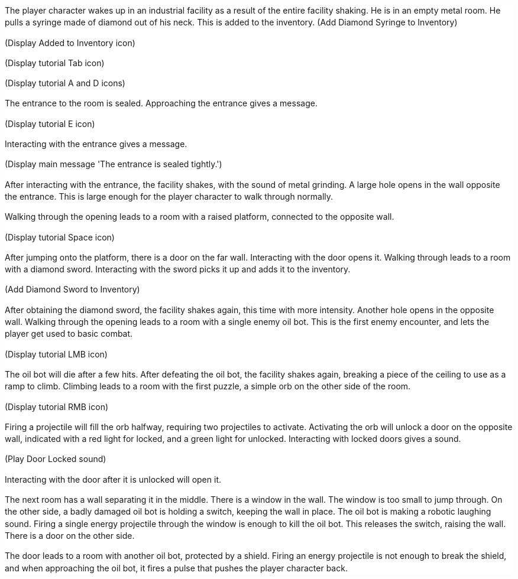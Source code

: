 The player character wakes up in an industrial facility as a result of the entire facility shaking. He is in an empty metal room. He pulls a syringe made of diamond out of his neck. This is added to the inventory. (Add Diamond Syringe to Inventory)

(Display Added to Inventory icon)

(Display tutorial Tab icon)

(Display tutorial A and D icons)

The entrance to the room is sealed. Approaching the entrance gives a message.

(Display tutorial E icon)

Interacting with the entrance gives a message.

(Display main message 'The entrance is sealed tightly.')

After interacting with the entrance, the facility shakes, with the sound of metal grinding. A large hole opens in the wall opposite the entrance. This is large enough for the player character to walk through normally.

Walking through the opening leads to a room with a raised platform, connected to the opposite wall.

(Display tutorial Space icon)

After jumping onto the platform, there is a door on the far wall. Interacting with the door opens it. Walking through leads to a room with a diamond sword. Interacting with the sword picks it up and adds it to the inventory.

(Add Diamond Sword to Inventory)

After obtaining the diamond sword, the facility shakes again, this time with more intensity. Another hole opens in the opposite wall. Walking through the opening leads to a room with a single enemy oil bot. This is the first enemy encounter, and lets the player get used to basic combat.

(Display tutorial LMB icon)

The oil bot will die after a few hits. After defeating the oil bot, the facility shakes again, breaking a piece of the ceiling to use as a ramp to climb. Climbing leads to a room with the first puzzle, a simple orb on the other side of the room.

(Display tutorial RMB icon)

Firing a projectile will fill the orb halfway, requiring two projectiles to activate. Activating the orb will unlock a door on the opposite wall, indicated with a red light for locked, and a green light for unlocked. Interacting with locked doors gives a sound.

(Play Door Locked sound)

Interacting with the door after it is unlocked will open it.

The next room has a wall separating it in the middle. There is a window in the wall. The window is too small to jump through. On the other side, a badly damaged oil bot is holding a switch, keeping the wall in place. The oil bot is making a robotic laughing sound. Firing a single energy projectile through the window is enough to kill the oil bot. This releases the switch, raising the wall. There is a door on the other side.

The door leads to a room with another oil bot, protected by a shield. Firing an energy projectile is not enough to break the shield, and when approaching the oil bot, it fires a pulse that pushes the player character back.
